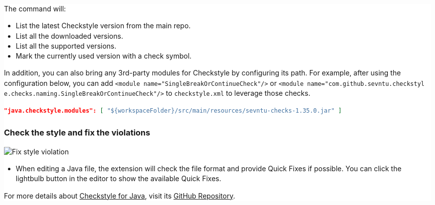 The command will:

* List the latest Checkstyle version from the main repo.
* List all the downloaded versions.
* List all the supported versions.
* Mark the currently used version with a check symbol.

In addition, you can also bring any 3rd-party modules for Checkstyle by configuring its path. For example, after using the configuration below, you can add `<module name="SingleBreakOrContinueCheck"/>` or `<module name="com.github.sevntu.checkstyle.checks.naming.SingleBreakOrContinueCheck"/>` to `checkstyle.xml` to leverage those checks.

```json
"java.checkstyle.modules": [ "${workspaceFolder}/src/main/resources/sevntu-checks-1.35.0.jar" ]
```

### Check the style and fix the violations

![Fix style violation](images/java-editing/quick_fix.png)

* When editing a Java file, the extension will check the file format and provide Quick Fixes if possible. You can click the lightbulb button in the editor to show the available Quick Fixes.

For more details about [Checkstyle for Java](https://marketplace.visualstudio.com/items?itemName=shengchen.vscode-checkstyle), visit its [GitHub Repository](https://github.com/jdneo/vscode-checkstyle).
